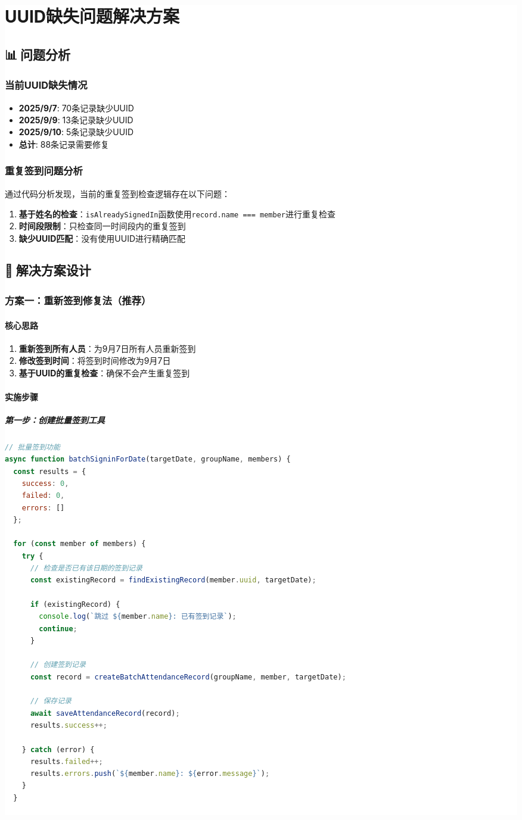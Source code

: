 # UUID缺失问题解决方案

## 📊 问题分析

### 当前UUID缺失情况
- **2025/9/7**: 70条记录缺少UUID
- **2025/9/9**: 13条记录缺少UUID  
- **2025/9/10**: 5条记录缺少UUID
- **总计**: 88条记录需要修复

### 重复签到问题分析
通过代码分析发现，当前的重复签到检查逻辑存在以下问题：

1. **基于姓名的检查**：`isAlreadySignedIn`函数使用`record.name === member`进行重复检查
2. **时间段限制**：只检查同一时间段内的重复签到
3. **缺少UUID匹配**：没有使用UUID进行精确匹配

## 🔧 解决方案设计

### 方案一：重新签到修复法（推荐）

#### 核心思路
1. **重新签到所有人员**：为9月7日所有人员重新签到
2. **修改签到时间**：将签到时间修改为9月7日
3. **基于UUID的重复检查**：确保不会产生重复签到

#### 实施步骤

##### 第一步：创建批量签到工具
```javascript
// 批量签到功能
async function batchSigninForDate(targetDate, groupName, members) {
  const results = {
    success: 0,
    failed: 0,
    errors: []
  };
  
  for (const member of members) {
    try {
      // 检查是否已有该日期的签到记录
      const existingRecord = findExistingRecord(member.uuid, targetDate);
      
      if (existingRecord) {
        console.log(`跳过 ${member.name}: 已有签到记录`);
        continue;
      }
      
      // 创建签到记录
      const record = createBatchAttendanceRecord(groupName, member, targetDate);
      
      // 保存记录
      await saveAttendanceRecord(record);
      results.success++;
      
    } catch (error) {
      results.failed++;
      results.errors.push(`${member.name}: ${error.message}`);
    }
  }
  
```